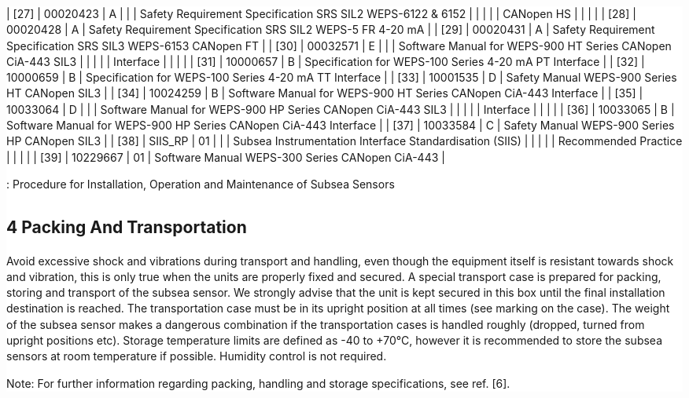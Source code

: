 | [27]                                                                 | 00020423    | A          |                                                                  |
| Safety Requirement Specification SRS SIL2 WEPS-6122 & 6152           |             |            |                                                                  |
| CANopen HS                                                           |             |            |                                                                  |
| [28]                                                                 | 00020428    | A          | Safety Requirement Specification SRS SIL2 WEPS-5 FR 4-20 mA      |
| [29]                                                                 | 00020431    | A          | Safety Requirement Specification SRS SIL3 WEPS-6153 CANopen FT   |
| [30]                                                                 | 00032571    | E          |                                                                  |
| Software Manual for WEPS-900 HT Series CANopen CiA-443 SIL3          |             |            |                                                                  |
| Interface                                                            |             |            |                                                                  |
| [31]                                                                 | 10000657    | B          | Specification for WEPS-100 Series 4-20 mA PT Interface           |
| [32]                                                                 | 10000659    | B          | Specification for WEPS-100 Series 4-20 mA TT Interface           |
| [33]                                                                 | 10001535    | D          | Safety Manual WEPS-900 Series HT CANopen SIL3                    |
| [34]                                                                 | 10024259    | B          | Software Manual for WEPS-900 HT Series CANopen CiA-443 Interface |
| [35]                                                                 | 10033064    | D          |                                                                  |
| Software Manual for WEPS-900 HP Series CANopen CiA-443 SIL3          |             |            |                                                                  |
| Interface                                                            |             |            |                                                                  |
| [36]                                                                 | 10033065    | B          | Software Manual for WEPS-900 HP Series CANopen CiA-443 Interface |
| [37]                                                                 | 10033584    | C          | Safety Manual WEPS-900 Series HP CANopen SIL3                    |
| [38]                                                                 | SIIS_RP     | 01         |                                                                  |
| Subsea Instrumentation Interface Standardisation (SIIS)              |             |            |                                                                  |
| Recommended Practice                                                 |             |            |                                                                  |
| [39]                                                                 | 10229667    | 01         | Software Manual WEPS-300 Series CANopen CiA-443                  |

: Procedure for Installation, Operation and Maintenance of Subsea Sensors 
 

## 4 Packing And Transportation

Avoid excessive shock and vibrations during transport and handling, even though the equipment itself is resistant towards shock and vibration, this is only true when the units are properly fixed and secured. A special transport case is prepared for packing, storing and transport of the subsea sensor. We strongly advise that the unit is kept secured in this box until the final installation destination is reached. The transportation case must be in its upright position at all times (see marking on the case). The weight of the subsea sensor makes a dangerous combination if the transportation cases is handled roughly (dropped, turned from upright positions etc). Storage temperature limits are defined as -40 to +70°C, however it is recommended to store the subsea sensors at room temperature if possible. Humidity control is not required. 

Note: For further information regarding packing, handling and storage specifications, see ref. [6]. 
